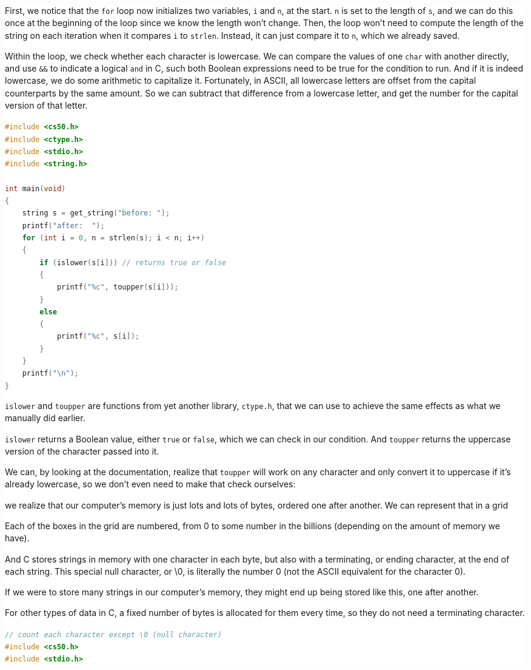First, we notice that the ```for``` loop now initializes two variables, ```i``` and ```n```, at the start. ```n``` is set to the length of ```s```, and we can do this once at the beginning of the loop since we know the length won’t change. Then, the loop won’t need to compute the length of the string on each iteration when it compares ```i``` to ```strlen```. Instead, it can just compare it to ```n```, which we already saved.

Within the loop, we check whether each character is lowercase. We can compare the values of one ```char``` with another directly, and use  ```&&``` to indicate a logical ```and``` in C, such both Boolean expressions need to be true for the condition to run. And if it is indeed lowercase, we do some arithmetic to capitalize it. Fortunately, in ASCII, all lowercase letters are offset from the capital counterparts by the same amount. So we can subtract that difference from a lowercase letter, and get the number for the capital version of that letter.

```c
#include <cs50.h>
#include <ctype.h>
#include <stdio.h>
#include <string.h>

int main(void)
{
    string s = get_string("before: ");
    printf("after:  ");
    for (int i = 0, n = strlen(s); i < n; i++)
    {
        if (islower(s[i])) // returns true or false
        {
            printf("%c", toupper(s[i]));
        }
        else
        {
            printf("%c", s[i]);
        }
    }
    printf("\n");
}
```
````islower```` and ```toupper``` are functions from yet another library, ```ctype.h```, that we can use to achieve the same effects as what we manually did earlier.

```islower``` returns a Boolean value, either ```true``` or ```false```, which we can check in our condition. And ```toupper``` returns the uppercase version of the character passed into it.

We can, by looking at the documentation, realize that ```toupper``` will work on any character and only convert it to uppercase if it’s already lowercase, so we don’t even need to make that check ourselves:

we realize that our computer’s memory is just lots and lots of bytes, ordered one after another. We can represent that in a grid

Each of the boxes in the grid are numbered, from 0 to some number in the billions (depending on the amount of memory we have).

And C stores strings in memory with one character in each byte, but also with a terminating, or ending character, at the end of each string. This special null character, or \0, is literally the number 0 (not the ASCII equivalent for the character 0).

If we were to store many strings in our computer’s memory, they might end up being stored like this, one after another.

For other types of data in C, a fixed number of bytes is allocated for them every time, so they do not need a terminating character.
```c
// count each character except \0 (null character)
#include <cs50.h>
#include <stdio.h>

````